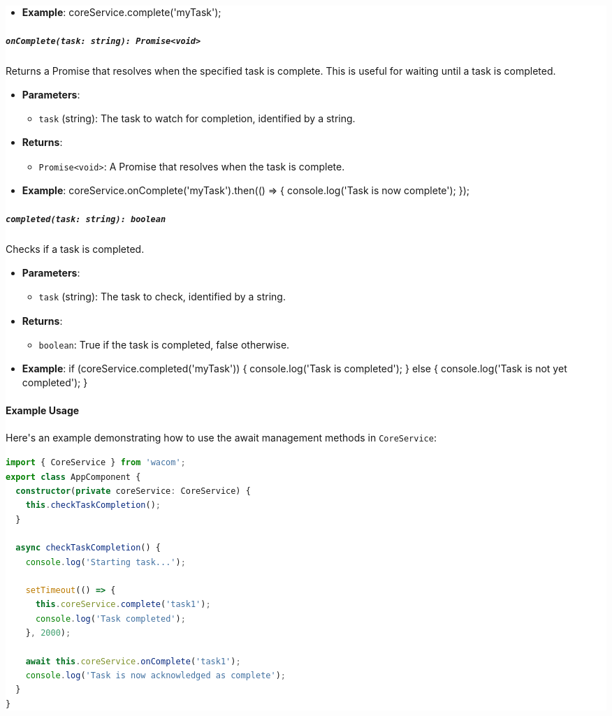 - **Example**:
  coreService.complete('myTask');

##### `onComplete(task: string): Promise<void>`

Returns a Promise that resolves when the specified task is complete. This is useful for waiting until a task is completed.

- **Parameters**:
    - `task` (string): The task to watch for completion, identified by a string.

- **Returns**:
    - `Promise<void>`: A Promise that resolves when the task is complete.

- **Example**:
  coreService.onComplete('myTask').then(() => {
  console.log('Task is now complete');
  });

##### `completed(task: string): boolean`

Checks if a task is completed.

- **Parameters**:
    - `task` (string): The task to check, identified by a string.

- **Returns**:
    - `boolean`: True if the task is completed, false otherwise.

- **Example**:
  if (coreService.completed('myTask')) {
  console.log('Task is completed');
  } else {
  console.log('Task is not yet completed');
  }

#### Example Usage

Here's an example demonstrating how to use the await management methods in `CoreService`:

```Typescript
import { CoreService } from 'wacom';
export class AppComponent {
  constructor(private coreService: CoreService) {
    this.checkTaskCompletion();
  }

  async checkTaskCompletion() {
    console.log('Starting task...');

    setTimeout(() => {
      this.coreService.complete('task1');
      console.log('Task completed');
    }, 2000);

    await this.coreService.onComplete('task1');
    console.log('Task is now acknowledged as complete');
  }
}
```
